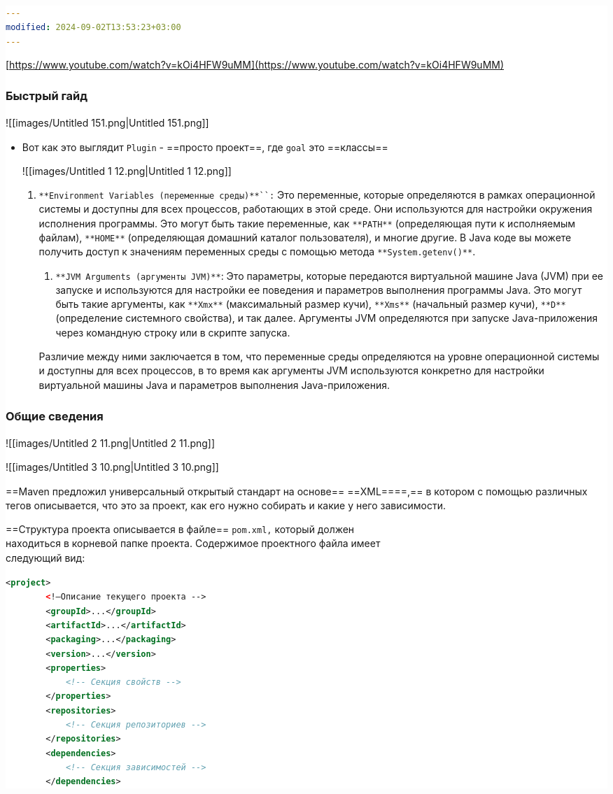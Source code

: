 ```yaml
---
modified: 2024-09-02T13:53:23+03:00
---
```

[https://www.youtube.com/watch?v=kOi4HFW9uMM](https://www.youtube.com/watch?v=kOi4HFW9uMM)

### Быстрый гайд

![[images/Untitled 151.png|Untitled 151.png]]

- Вот как это выглядит `Plugin` - ==просто проект==, где `goal` это ==классы==
    
    ![[images/Untitled 1 12.png|Untitled 1 12.png]]
    
    1. `**Environment Variables (переменные среды)**``:` Это переменные, которые определяются в рамках операционной системы и доступны для всех процессов, работающих в этой среде. Они используются для настройки окружения исполнения программы. Это могут быть такие переменные, как `**PATH**` (определяющая пути к исполняемым файлам), `**HOME**` (определяющая домашний каталог пользователя), и многие другие. В Java коде вы можете получить доступ к значениям переменных среды с помощью метода `**System.getenv()**`.
        
        1. `**JVM Arguments (аргументы JVM)**`: Это параметры, которые передаются виртуальной машине Java (JVM) при ее запуске и используются для настройки ее поведения и параметров выполнения программы Java. Это могут быть такие аргументы, как `**Xmx**` (максимальный размер кучи), `**Xms**` (начальный размер кучи), `**D**` (определение системного свойства), и так далее. Аргументы JVM определяются при запуске Java-приложения через командную строку или в скрипте запуска.
        
        Различие между ними заключается в том, что переменные среды определяются на уровне операционной системы и доступны для всех процессов, в то время как аргументы JVM используются конкретно для настройки виртуальной машины Java и параметров выполнения Java-приложения.
        
    
      
    

### Общие сведения

![[images/Untitled 2 11.png|Untitled 2 11.png]]

![[images/Untitled 3 10.png|Untitled 3 10.png]]

  

  

==Maven предложил универсальный открытый стандарт на основе== ==XML====,== в котором с помощью различных тегов описывается, что это за проект, как его нужно собирать и какие у него зависимости.

==Структура проекта описывается в файле== `pom.xml,` который должен  
находиться в корневой папке проекта. Содержимое проектного файла имеет  
следующий вид:  

```XML
<project>
        <!—Описание текущего проекта -->
        <groupId>...</groupId>
        <artifactId>...</artifactId>
        <packaging>...</packaging>
        <version>...</version>
        <properties>
            <!-- Секция свойств -->
        </properties>
        <repositories>
            <!-- Секция репозиториев -->
        </repositories>
        <dependencies>
            <!-- Секция зависимостей -->
        </dependencies>
```